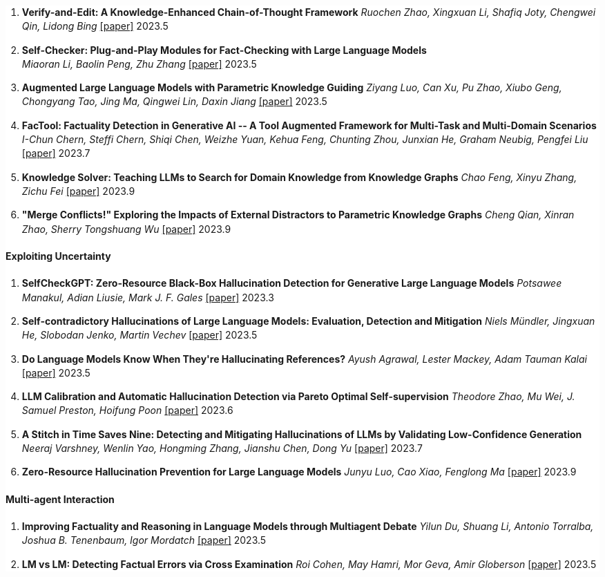 1. **Verify-and-Edit: A Knowledge-Enhanced Chain-of-Thought Framework**
   *Ruochen Zhao, Xingxuan Li, Shafiq Joty, Chengwei Qin, Lidong Bing* [[paper]](https://arxiv.org/abs/2305.03268) 2023.5

1. **Self-Checker: Plug-and-Play Modules for Fact-Checking with Large Language Models**   
   *Miaoran Li, Baolin Peng, Zhu Zhang* [[paper]](https://arxiv.org/abs/2305.14623) 2023.5

1. **Augmented Large Language Models with Parametric Knowledge Guiding**
   *Ziyang Luo, Can Xu, Pu Zhao, Xiubo Geng, Chongyang Tao, Jing Ma, Qingwei Lin, Daxin Jiang* [[paper]](https://arxiv.org/abs/2305.04757) 2023.5

1. **FacTool: Factuality Detection in Generative AI -- A Tool Augmented Framework for Multi-Task and Multi-Domain Scenarios**
   *I-Chun Chern, Steffi Chern, Shiqi Chen, Weizhe Yuan, Kehua Feng, Chunting Zhou, Junxian He, Graham Neubig, Pengfei Liu* [[paper]](https://arxiv.org/abs/2307.13528) 2023.7

1. **Knowledge Solver: Teaching LLMs to Search for Domain Knowledge from Knowledge Graphs**
   *Chao Feng, Xinyu Zhang, Zichu Fei* [[paper]](https://arxiv.org/abs/2309.03118) 2023.9

1. **"Merge Conflicts!" Exploring the Impacts of External Distractors to Parametric Knowledge Graphs**
   *Cheng Qian, Xinran Zhao, Sherry Tongshuang Wu* [[paper]](https://arxiv.org/abs/2309.08594) 2023.9
   
#### Exploiting Uncertainty
1. **SelfCheckGPT: Zero-Resource Black-Box Hallucination Detection for Generative Large Language Models**
   *Potsawee Manakul, Adian Liusie, Mark J. F. Gales* [[paper]](https://arxiv.org/abs/2303.08896) 2023.3
   
1. **Self-contradictory Hallucinations of Large Language Models: Evaluation, Detection and Mitigation**
   *Niels Mündler, Jingxuan He, Slobodan Jenko, Martin Vechev* [[paper]](https://arxiv.org/abs/2305.15852) 2023.5

1. **Do Language Models Know When They're Hallucinating References?**
   *Ayush Agrawal, Lester Mackey, Adam Tauman Kalai* [[paper]](https://arxiv.org/abs/2305.18248) 2023.5

1. **LLM Calibration and Automatic Hallucination Detection via Pareto Optimal Self-supervision**
   *Theodore Zhao, Mu Wei, J. Samuel Preston, Hoifung Poon* [[paper]](https://arxiv.org/abs/2306.16564) 2023.6

1. **A Stitch in Time Saves Nine: Detecting and Mitigating Hallucinations of LLMs by Validating Low-Confidence Generation**
   *Neeraj Varshney, Wenlin Yao, Hongming Zhang, Jianshu Chen, Dong Yu* [[paper]](https://arxiv.org/abs/2307.03987) 2023.7

1. **Zero-Resource Hallucination Prevention for Large Language Models**
   *Junyu Luo, Cao Xiao, Fenglong Ma* [[paper]](https://arxiv.org/abs/2309.02654) 2023.9


#### Multi-agent Interaction
1. **Improving Factuality and Reasoning in Language Models through Multiagent Debate**
   *Yilun Du, Shuang Li, Antonio Torralba, Joshua B. Tenenbaum, Igor Mordatch* [[paper]](https://arxiv.org/abs/2305.14325) 2023.5

1. **LM vs LM: Detecting Factual Errors via Cross Examination**
   *Roi Cohen, May Hamri, Mor Geva, Amir Globerson* [[paper]](https://arxiv.org/abs/2305.13281) 2023.5
